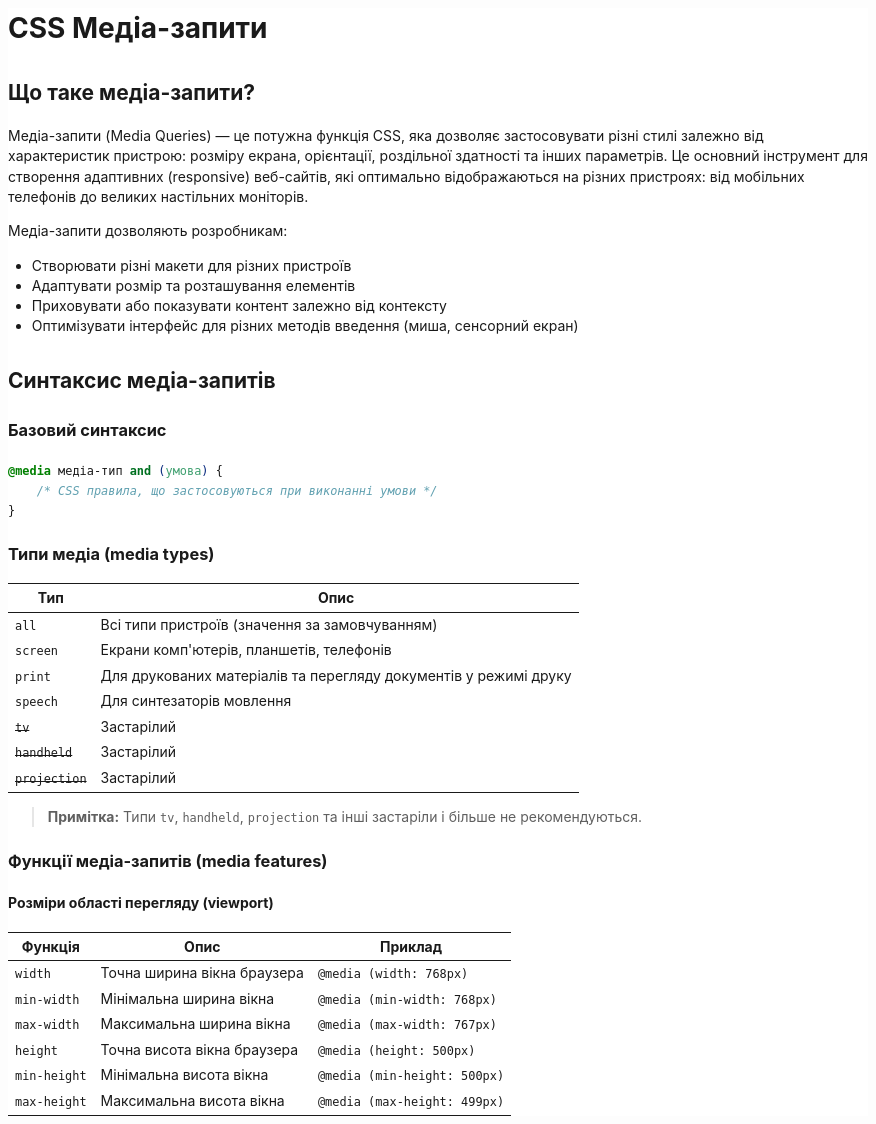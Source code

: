 # CSS Медіа-запити

## Що таке медіа-запити?

Медіа-запити (Media Queries) — це потужна функція CSS, яка дозволяє застосовувати різні стилі залежно від характеристик пристрою: розміру екрана, орієнтації, роздільної здатності та інших параметрів. Це основний інструмент для створення адаптивних (responsive) веб-сайтів, які оптимально відображаються на різних пристроях: від мобільних телефонів до великих настільних моніторів.

Медіа-запити дозволяють розробникам:

-   Створювати різні макети для різних пристроїв
-   Адаптувати розмір та розташування елементів
-   Приховувати або показувати контент залежно від контексту
-   Оптимізувати інтерфейс для різних методів введення (миша, сенсорний екран)

## Синтаксис медіа-запитів

### Базовий синтаксис

```css
@media медіа-тип and (умова) {
    /* CSS правила, що застосовуються при виконанні умови */
}
```

### Типи медіа (media types)

| Тип              | Опис                                                             |
| ---------------- | ---------------------------------------------------------------- |
| `all`            | Всі типи пристроїв (значення за замовчуванням)                   |
| `screen`         | Екрани комп'ютерів, планшетів, телефонів                         |
| `print`          | Для друкованих матеріалів та перегляду документів у режимі друку |
| `speech`         | Для синтезаторів мовлення                                        |
| ~~`tv`~~         | Застарілий                                                       |
| ~~`handheld`~~   | Застарілий                                                       |
| ~~`projection`~~ | Застарілий                                                       |

> **Примітка:** Типи `tv`, `handheld`, `projection` та інші застаріли і більше не рекомендуються.

### Функції медіа-запитів (media features)

#### Розміри області перегляду (viewport)

| Функція      | Опис                        | Приклад                      |
| ------------ | --------------------------- | ---------------------------- |
| `width`      | Точна ширина вікна браузера | `@media (width: 768px)`      |
| `min-width`  | Мінімальна ширина вікна     | `@media (min-width: 768px)`  |
| `max-width`  | Максимальна ширина вікна    | `@media (max-width: 767px)`  |
| `height`     | Точна висота вікна браузера | `@media (height: 500px)`     |
| `min-height` | Мінімальна висота вікна     | `@media (min-height: 500px)` |
| `max-height` | Максимальна висота вікна    | `@media (max-height: 499px)` |
